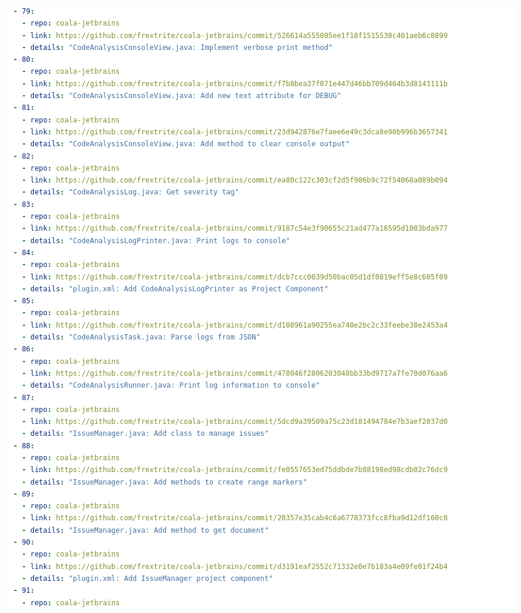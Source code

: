```yaml
  - 79:
    - repo: coala-jetbrains
    - link: https://github.com/frextrite/coala-jetbrains/commit/526614a555085ee1f18f1515530c401aeb6c8899
    - details: "CodeAnalysisConsoleView.java: Implement verbose print method"
  - 80:
    - repo: coala-jetbrains
    - link: https://github.com/frextrite/coala-jetbrains/commit/f7b8bea37f071e447d46bb709d464b3d8143111b
    - details: "CodeAnalysisConsoleView.java: Add new text attribute for DEBUG"
  - 81:
    - repo: coala-jetbrains
    - link: https://github.com/frextrite/coala-jetbrains/commit/23d942876e7faee6e49c3dca8e90b996b3657341
    - details: "CodeAnalysisConsoleView.java: Add method to clear console output"
  - 82:
    - repo: coala-jetbrains
    - link: https://github.com/frextrite/coala-jetbrains/commit/ea80c122c303cf2d5f906b9c72f54068a089b094
    - details: "CodeAnalysisLog.java: Get severity tag"
  - 83:
    - repo: coala-jetbrains
    - link: https://github.com/frextrite/coala-jetbrains/commit/9187c54e3f90655c21ad477a16595d1003bda977
    - details: "CodeAnalysisLogPrinter.java: Print logs to console"
  - 84:
    - repo: coala-jetbrains
    - link: https://github.com/frextrite/coala-jetbrains/commit/dcb7ccc0039d50bac05d1df0819eff5e8c605f09
    - details: "plugin.xml: Add CodeAnalysisLogPrinter as Project Component"
  - 85:
    - repo: coala-jetbrains
    - link: https://github.com/frextrite/coala-jetbrains/commit/d108961a90255ea740e2bc2c33feebe38e2453a4
    - details: "CodeAnalysisTask.java: Parse logs from JSON"
  - 86:
    - repo: coala-jetbrains
    - link: https://github.com/frextrite/coala-jetbrains/commit/478046f2806203048bb33bd9717a7fe70d076aa6
    - details: "CodeAnalysisRunner.java: Print log information to console"
  - 87:
    - repo: coala-jetbrains
    - link: https://github.com/frextrite/coala-jetbrains/commit/5dcd9a39509a75c23d181494784e7b3aef2037d0
    - details: "IssueManager.java: Add class to manage issues"
  - 88:
    - repo: coala-jetbrains
    - link: https://github.com/frextrite/coala-jetbrains/commit/fe0557653ed75ddbde7b88198ed98cdb02c76dc9
    - details: "IssueManager.java: Add methods to create range markers"
  - 89:
    - repo: coala-jetbrains
    - link: https://github.com/frextrite/coala-jetbrains/commit/20357e35cab4c6a6778373fcc8fba9d12df160c8
    - details: "IssueManager.java: Add method to get document"
  - 90:
    - repo: coala-jetbrains
    - link: https://github.com/frextrite/coala-jetbrains/commit/d3191eaf2552c71332e0e7b183a4e09fe01f24b4
    - details: "plugin.xml: Add IssueManager project component"
  - 91:
    - repo: coala-jetbrains
```